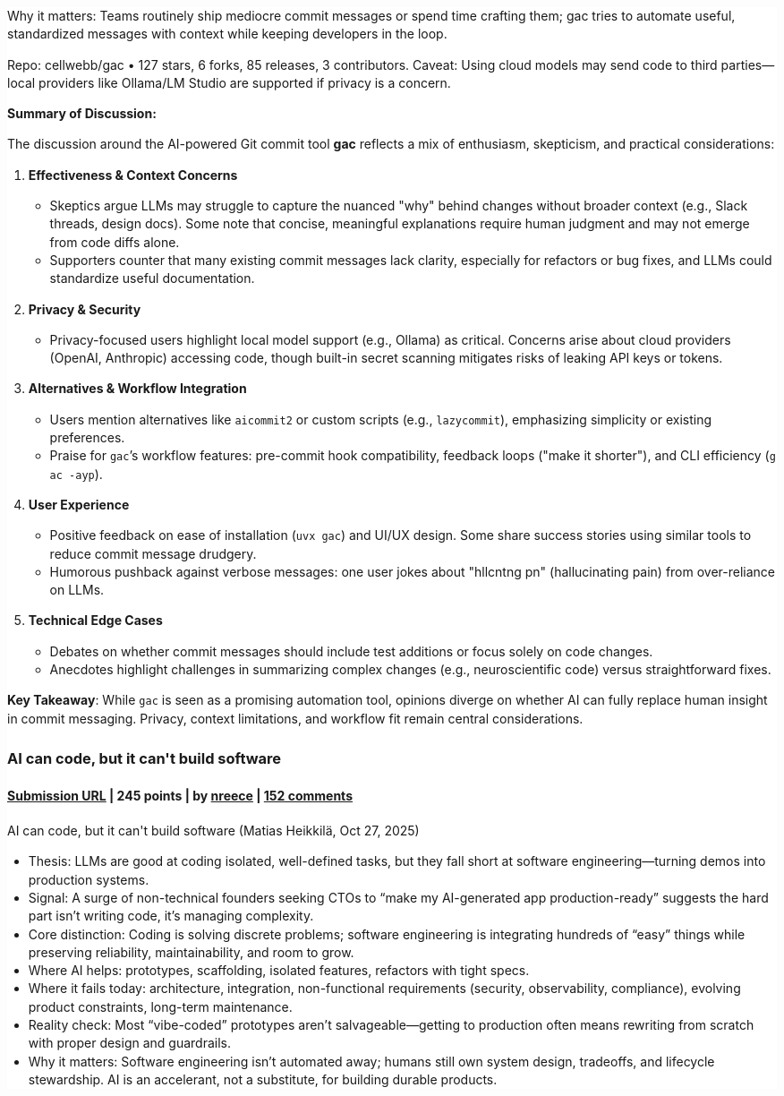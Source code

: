 Why it matters: Teams routinely ship mediocre commit messages or spend time crafting them; gac tries to automate useful, standardized messages with context while keeping developers in the loop.

Repo: cellwebb/gac • 127 stars, 6 forks, 85 releases, 3 contributors. Caveat: Using cloud models may send code to third parties—local providers like Ollama/LM Studio are supported if privacy is a concern.

**Summary of Discussion:**

The discussion around the AI-powered Git commit tool **gac** reflects a mix of enthusiasm, skepticism, and practical considerations:

1. **Effectiveness & Context Concerns**  
   - Skeptics argue LLMs may struggle to capture the nuanced "why" behind changes without broader context (e.g., Slack threads, design docs). Some note that concise, meaningful explanations require human judgment and may not emerge from code diffs alone.  
   - Supporters counter that many existing commit messages lack clarity, especially for refactors or bug fixes, and LLMs could standardize useful documentation.

2. **Privacy & Security**  
   - Privacy-focused users highlight local model support (e.g., Ollama) as critical. Concerns arise about cloud providers (OpenAI, Anthropic) accessing code, though built-in secret scanning mitigates risks of leaking API keys or tokens.

3. **Alternatives & Workflow Integration**  
   - Users mention alternatives like `aicommit2` or custom scripts (e.g., `lazycommit`), emphasizing simplicity or existing preferences.  
   - Praise for `gac`’s workflow features: pre-commit hook compatibility, feedback loops ("make it shorter"), and CLI efficiency (`gac -ayp`).

4. **User Experience**  
   - Positive feedback on ease of installation (`uvx gac`) and UI/UX design. Some share success stories using similar tools to reduce commit message drudgery.  
   - Humorous pushback against verbose messages: one user jokes about "hllcntng pn" (hallucinating pain) from over-reliance on LLMs.

5. **Technical Edge Cases**  
   - Debates on whether commit messages should include test additions or focus solely on code changes.  
   - Anecdotes highlight challenges in summarizing complex changes (e.g., neuroscientific code) versus straightforward fixes.

**Key Takeaway**: While `gac` is seen as a promising automation tool, opinions diverge on whether AI can fully replace human insight in commit messaging. Privacy, context limitations, and workflow fit remain central considerations.

### AI can code, but it can't build software

#### [Submission URL](https://bytesauna.com/post/coding-vs-software-engineering) | 245 points | by [nreece](https://news.ycombinator.com/user?id=nreece) | [152 comments](https://news.ycombinator.com/item?id=45727664)

AI can code, but it can't build software (Matias Heikkilä, Oct 27, 2025)

- Thesis: LLMs are good at coding isolated, well-defined tasks, but they fall short at software engineering—turning demos into production systems.
- Signal: A surge of non-technical founders seeking CTOs to “make my AI-generated app production-ready” suggests the hard part isn’t writing code, it’s managing complexity.
- Core distinction: Coding is solving discrete problems; software engineering is integrating hundreds of “easy” things while preserving reliability, maintainability, and room to grow.
- Where AI helps: prototypes, scaffolding, isolated features, refactors with tight specs.
- Where it fails today: architecture, integration, non-functional requirements (security, observability, compliance), evolving product constraints, long-term maintenance.
- Reality check: Most “vibe-coded” prototypes aren’t salvageable—getting to production often means rewriting from scratch with proper design and guardrails.
- Why it matters: Software engineering isn’t automated away; humans still own system design, tradeoffs, and lifecycle stewardship. AI is an accelerant, not a substitute, for building durable products.
